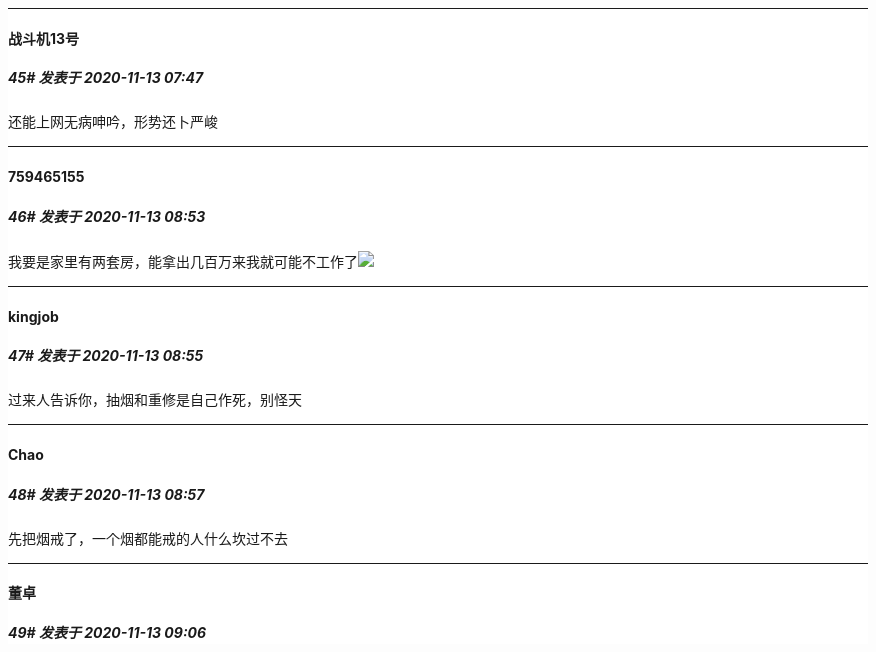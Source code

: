 



*****

####  战斗机13号  
##### 45#       发表于 2020-11-13 07:47




还能上网无病呻吟，形势还卜严峻







*****

####  759465155  
##### 46#       发表于 2020-11-13 08:53




我要是家里有两套房，能拿出几百万来我就可能不工作了<img src="https://static.saraba1st.com/image/smiley/face2017/001.png" referrerpolicy="no-referrer">







*****

####  kingjob  
##### 47#       发表于 2020-11-13 08:55




过来人告诉你，抽烟和重修是自己作死，别怪天







*****

####  Chao  
##### 48#       发表于 2020-11-13 08:57




先把烟戒了，一个烟都能戒的人什么坎过不去







*****

####  董卓  
##### 49#       发表于 2020-11-13 09:06
